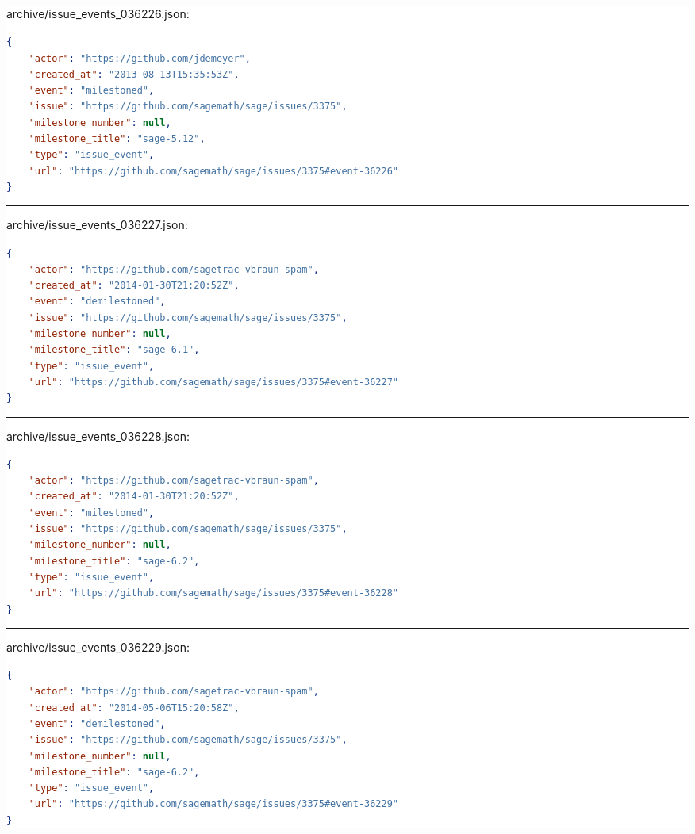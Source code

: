 
archive/issue_events_036226.json:
```json
{
    "actor": "https://github.com/jdemeyer",
    "created_at": "2013-08-13T15:35:53Z",
    "event": "milestoned",
    "issue": "https://github.com/sagemath/sage/issues/3375",
    "milestone_number": null,
    "milestone_title": "sage-5.12",
    "type": "issue_event",
    "url": "https://github.com/sagemath/sage/issues/3375#event-36226"
}
```



---

archive/issue_events_036227.json:
```json
{
    "actor": "https://github.com/sagetrac-vbraun-spam",
    "created_at": "2014-01-30T21:20:52Z",
    "event": "demilestoned",
    "issue": "https://github.com/sagemath/sage/issues/3375",
    "milestone_number": null,
    "milestone_title": "sage-6.1",
    "type": "issue_event",
    "url": "https://github.com/sagemath/sage/issues/3375#event-36227"
}
```



---

archive/issue_events_036228.json:
```json
{
    "actor": "https://github.com/sagetrac-vbraun-spam",
    "created_at": "2014-01-30T21:20:52Z",
    "event": "milestoned",
    "issue": "https://github.com/sagemath/sage/issues/3375",
    "milestone_number": null,
    "milestone_title": "sage-6.2",
    "type": "issue_event",
    "url": "https://github.com/sagemath/sage/issues/3375#event-36228"
}
```



---

archive/issue_events_036229.json:
```json
{
    "actor": "https://github.com/sagetrac-vbraun-spam",
    "created_at": "2014-05-06T15:20:58Z",
    "event": "demilestoned",
    "issue": "https://github.com/sagemath/sage/issues/3375",
    "milestone_number": null,
    "milestone_title": "sage-6.2",
    "type": "issue_event",
    "url": "https://github.com/sagemath/sage/issues/3375#event-36229"
}
```
